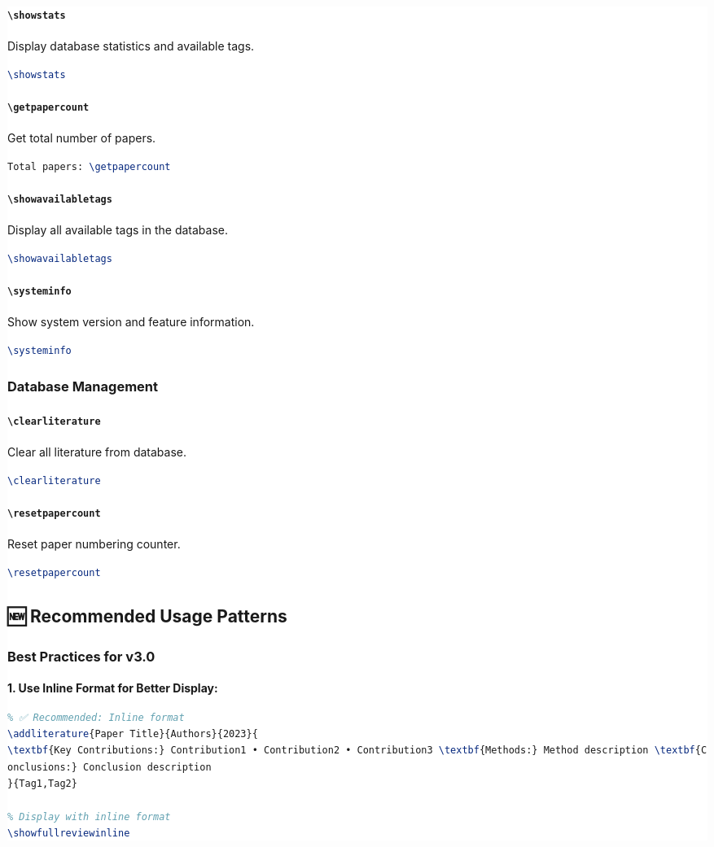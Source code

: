 #### `\showstats`
Display database statistics and available tags.

```latex
\showstats
```

#### `\getpapercount`
Get total number of papers.

```latex
Total papers: \getpapercount
```

#### `\showavailabletags`
Display all available tags in the database.

```latex
\showavailabletags
```

#### `\systeminfo`
Show system version and feature information.

```latex
\systeminfo
```

### Database Management

#### `\clearliterature`
Clear all literature from database.

```latex
\clearliterature
```

#### `\resetpapercount`
Reset paper numbering counter.

```latex
\resetpapercount
```

## 🆕 Recommended Usage Patterns

### Best Practices for v3.0

**1. Use Inline Format for Better Display:**
```latex
% ✅ Recommended: Inline format
\addliterature{Paper Title}{Authors}{2023}{
\textbf{Key Contributions:} Contribution1 • Contribution2 • Contribution3 \textbf{Methods:} Method description \textbf{Conclusions:} Conclusion description
}{Tag1,Tag2}

% Display with inline format
\showfullreviewinline
```
